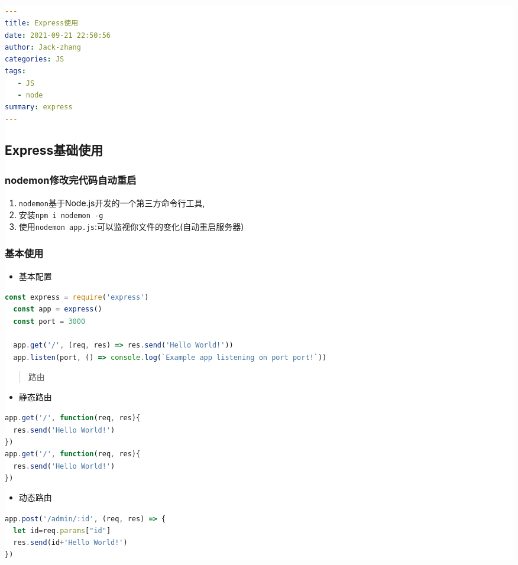 ```yaml
---
title: Express使用
date: 2021-09-21 22:50:56
author: Jack-zhang
categories: JS
tags:
   - JS
   - node
summary: express
---
```

## Express基础使用

### nodemon修改完代码自动重启

1. `nodemon`基于Node.js开发的一个第三方命令行工具,
2. 安装`npm i nodemon -g`
3. 使用`nodemon app.js`:可以监视你文件的变化(自动重启服务器)

### 基本使用

* 基本配置

```js
const express = require('express')
  const app = express()
  const port = 3000
  
  app.get('/', (req, res) => res.send('Hello World!'))
  app.listen(port, () => console.log(`Example app listening on port port!`))
```

>路由

* 静态路由

```js
app.get('/', function(req, res){
  res.send('Hello World!')
})
app.get('/', function(req, res){
  res.send('Hello World!')
})
```

* 动态路由

```js
app.post('/admin/:id', (req, res) => {
  let id=req.params["id"]
  res.send(id+'Hello World!')
})
```
